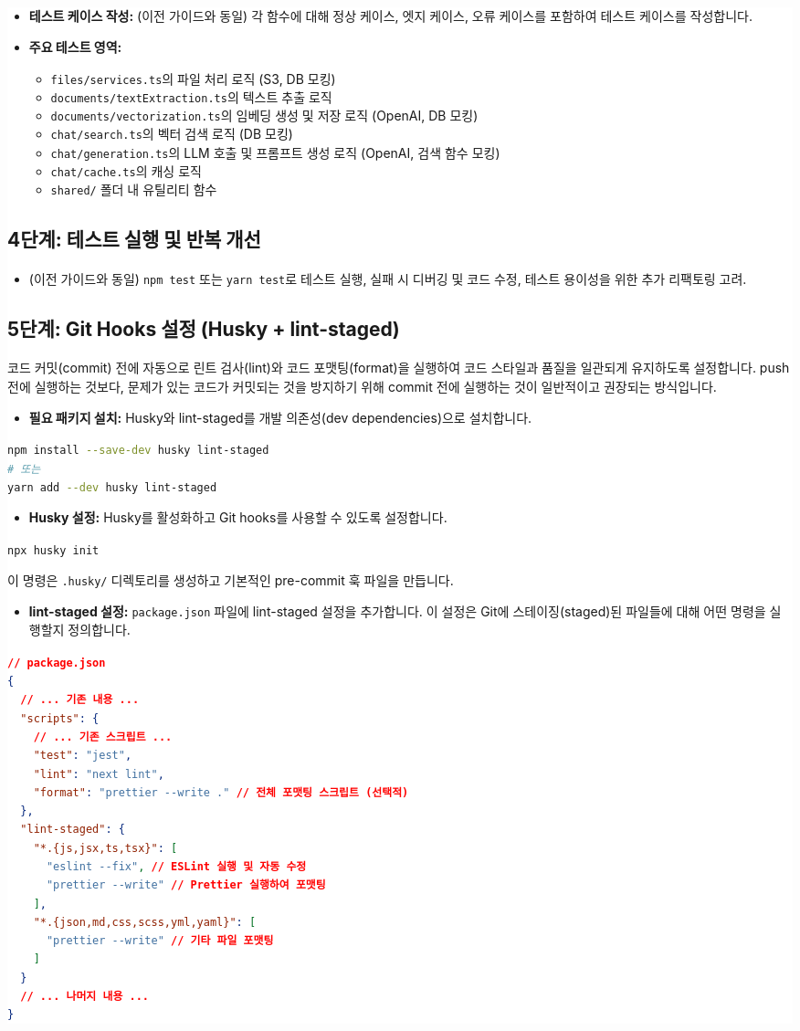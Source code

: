 - **테스트 케이스 작성:** (이전 가이드와 동일) 각 함수에 대해 정상 케이스, 엣지 케이스, 오류 케이스를 포함하여 테스트 케이스를 작성합니다.

- **주요 테스트 영역:**
  - `files/services.ts`의 파일 처리 로직 (S3, DB 모킹)
  - `documents/textExtraction.ts`의 텍스트 추출 로직
  - `documents/vectorization.ts`의 임베딩 생성 및 저장 로직 (OpenAI, DB 모킹)
  - `chat/search.ts`의 벡터 검색 로직 (DB 모킹)
  - `chat/generation.ts`의 LLM 호출 및 프롬프트 생성 로직 (OpenAI, 검색 함수 모킹)
  - `chat/cache.ts`의 캐싱 로직
  - `shared/` 폴더 내 유틸리티 함수

## 4단계: 테스트 실행 및 반복 개선

- (이전 가이드와 동일) `npm test` 또는 `yarn test`로 테스트 실행, 실패 시 디버깅 및 코드 수정, 테스트 용이성을 위한 추가 리팩토링 고려.

## 5단계: Git Hooks 설정 (Husky + lint-staged)

코드 커밋(commit) 전에 자동으로 린트 검사(lint)와 코드 포맷팅(format)을 실행하여 코드 스타일과 품질을 일관되게 유지하도록 설정합니다. push 전에 실행하는 것보다, 문제가 있는 코드가 커밋되는 것을 방지하기 위해 commit 전에 실행하는 것이 일반적이고 권장되는 방식입니다.

- **필요 패키지 설치:** Husky와 lint-staged를 개발 의존성(dev dependencies)으로 설치합니다.

```bash
npm install --save-dev husky lint-staged
# 또는
yarn add --dev husky lint-staged
```

- **Husky 설정:** Husky를 활성화하고 Git hooks를 사용할 수 있도록 설정합니다.

```bash
npx husky init
```

이 명령은 `.husky/` 디렉토리를 생성하고 기본적인 pre-commit 훅 파일을 만듭니다.

- **lint-staged 설정:** `package.json` 파일에 lint-staged 설정을 추가합니다. 이 설정은 Git에 스테이징(staged)된 파일들에 대해 어떤 명령을 실행할지 정의합니다.

```json
// package.json
{
  // ... 기존 내용 ...
  "scripts": {
    // ... 기존 스크립트 ...
    "test": "jest",
    "lint": "next lint",
    "format": "prettier --write ." // 전체 포맷팅 스크립트 (선택적)
  },
  "lint-staged": {
    "*.{js,jsx,ts,tsx}": [
      "eslint --fix", // ESLint 실행 및 자동 수정
      "prettier --write" // Prettier 실행하여 포맷팅
    ],
    "*.{json,md,css,scss,yml,yaml}": [
      "prettier --write" // 기타 파일 포맷팅
    ]
  }
  // ... 나머지 내용 ...
}
```
